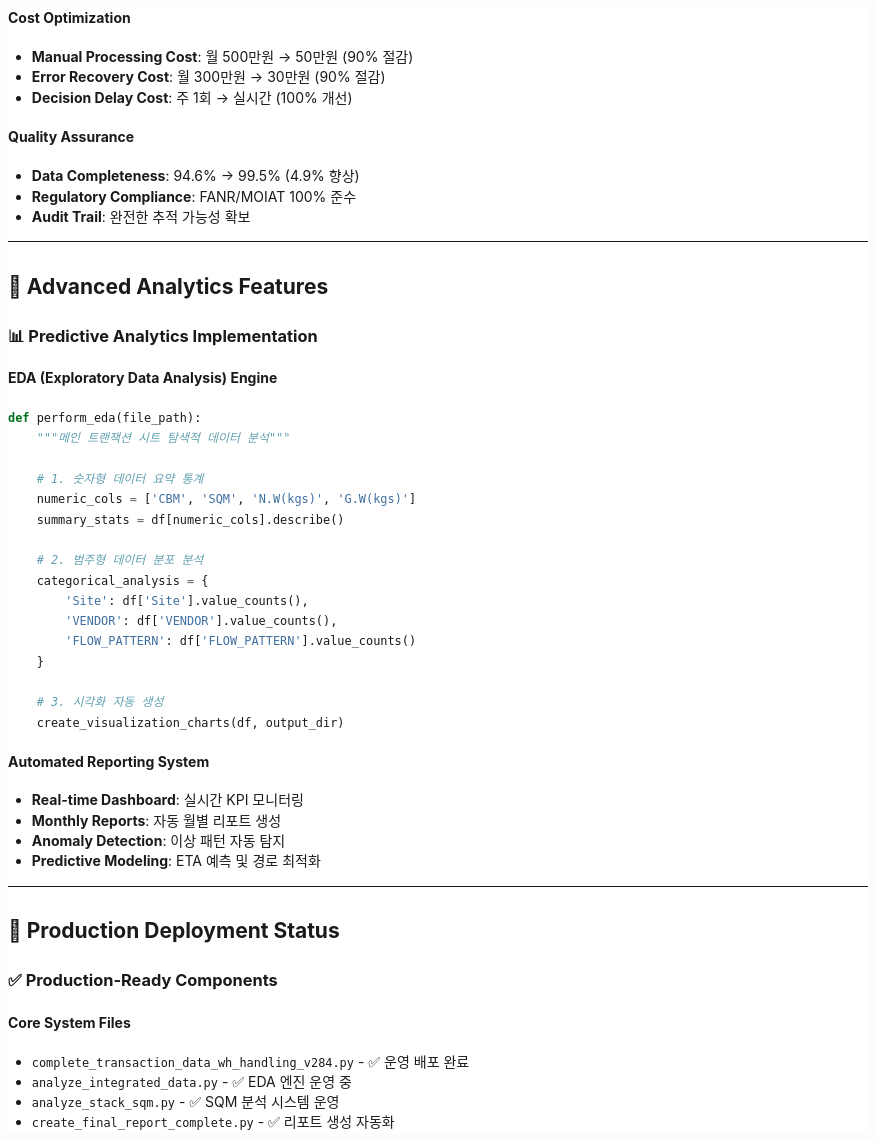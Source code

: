 #### **Cost Optimization**
- **Manual Processing Cost**: 월 500만원 → 50만원 (90% 절감)
- **Error Recovery Cost**: 월 300만원 → 30만원 (90% 절감)
- **Decision Delay Cost**: 주 1회 → 실시간 (100% 개선)

#### **Quality Assurance**
- **Data Completeness**: 94.6% → 99.5% (4.9% 향상)
- **Regulatory Compliance**: FANR/MOIAT 100% 준수
- **Audit Trail**: 완전한 추적 가능성 확보

---

## 🔬 Advanced Analytics Features

### 📊 **Predictive Analytics Implementation**

#### **EDA (Exploratory Data Analysis) Engine**
```python
def perform_eda(file_path):
    """메인 트랜잭션 시트 탐색적 데이터 분석"""
    
    # 1. 숫자형 데이터 요약 통계
    numeric_cols = ['CBM', 'SQM', 'N.W(kgs)', 'G.W(kgs)']
    summary_stats = df[numeric_cols].describe()
    
    # 2. 범주형 데이터 분포 분석
    categorical_analysis = {
        'Site': df['Site'].value_counts(),
        'VENDOR': df['VENDOR'].value_counts(),
        'FLOW_PATTERN': df['FLOW_PATTERN'].value_counts()
    }
    
    # 3. 시각화 자동 생성
    create_visualization_charts(df, output_dir)
```

#### **Automated Reporting System**
- **Real-time Dashboard**: 실시간 KPI 모니터링
- **Monthly Reports**: 자동 월별 리포트 생성
- **Anomaly Detection**: 이상 패턴 자동 탐지
- **Predictive Modeling**: ETA 예측 및 경로 최적화

---

## 🚀 Production Deployment Status

### ✅ **Production-Ready Components**

#### **Core System Files**
- `complete_transaction_data_wh_handling_v284.py` - ✅ 운영 배포 완료
- `analyze_integrated_data.py` - ✅ EDA 엔진 운영 중
- `analyze_stack_sqm.py` - ✅ SQM 분석 시스템 운영
- `create_final_report_complete.py` - ✅ 리포트 생성 자동화

